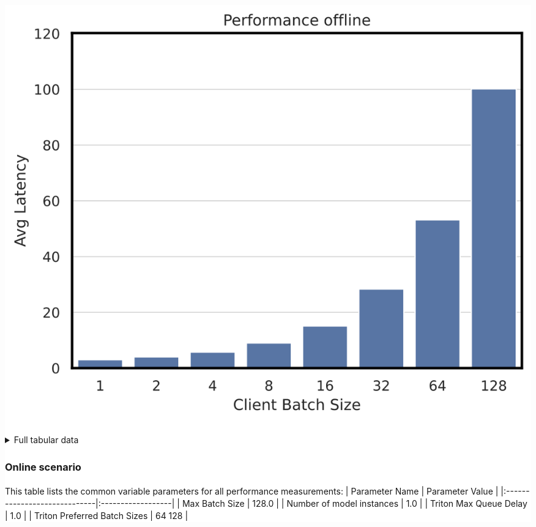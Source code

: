 ![](plots/graph_performance_offline_13r.svg)

</td></tr></table>

<details><summary>
Full tabular data
</summary></details>





### Online scenario

This table lists the common variable parameters for all performance measurements:
| Parameter Name               | Parameter Value   |
|:-----------------------------|:------------------|
| Max Batch Size               | 128.0             |
| Number of model instances    | 1.0               |
| Triton Max Queue Delay       | 1.0               |
| Triton Preferred Batch Sizes | 64 128            |
